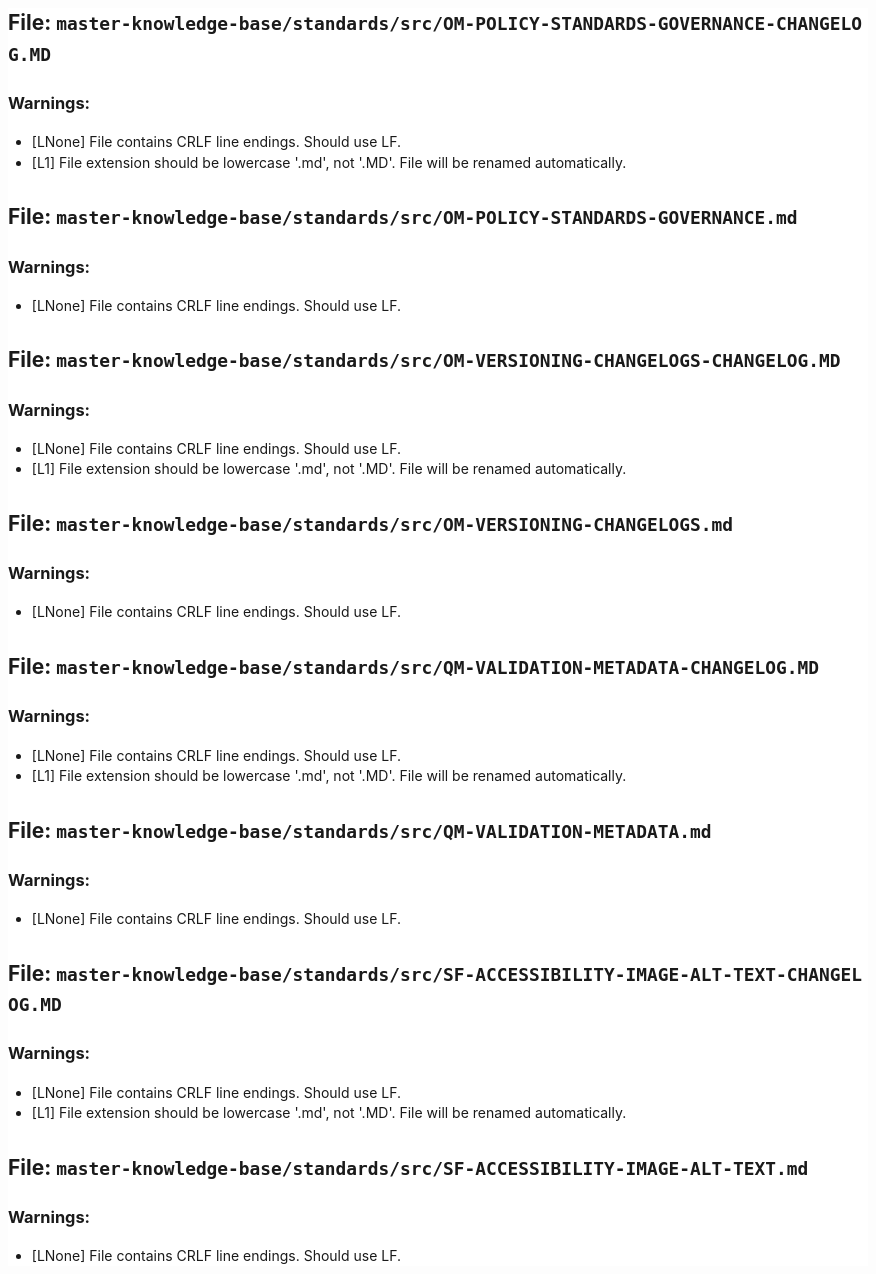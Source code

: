## File: `master-knowledge-base/standards/src/OM-POLICY-STANDARDS-GOVERNANCE-CHANGELOG.MD`
### Warnings:
  - [LNone] File contains CRLF line endings. Should use LF.
  - [L1] File extension should be lowercase '.md', not '.MD'. File will be renamed automatically.

## File: `master-knowledge-base/standards/src/OM-POLICY-STANDARDS-GOVERNANCE.md`
### Warnings:
  - [LNone] File contains CRLF line endings. Should use LF.

## File: `master-knowledge-base/standards/src/OM-VERSIONING-CHANGELOGS-CHANGELOG.MD`
### Warnings:
  - [LNone] File contains CRLF line endings. Should use LF.
  - [L1] File extension should be lowercase '.md', not '.MD'. File will be renamed automatically.

## File: `master-knowledge-base/standards/src/OM-VERSIONING-CHANGELOGS.md`
### Warnings:
  - [LNone] File contains CRLF line endings. Should use LF.

## File: `master-knowledge-base/standards/src/QM-VALIDATION-METADATA-CHANGELOG.MD`
### Warnings:
  - [LNone] File contains CRLF line endings. Should use LF.
  - [L1] File extension should be lowercase '.md', not '.MD'. File will be renamed automatically.

## File: `master-knowledge-base/standards/src/QM-VALIDATION-METADATA.md`
### Warnings:
  - [LNone] File contains CRLF line endings. Should use LF.

## File: `master-knowledge-base/standards/src/SF-ACCESSIBILITY-IMAGE-ALT-TEXT-CHANGELOG.MD`
### Warnings:
  - [LNone] File contains CRLF line endings. Should use LF.
  - [L1] File extension should be lowercase '.md', not '.MD'. File will be renamed automatically.

## File: `master-knowledge-base/standards/src/SF-ACCESSIBILITY-IMAGE-ALT-TEXT.md`
### Warnings:
  - [LNone] File contains CRLF line endings. Should use LF.
